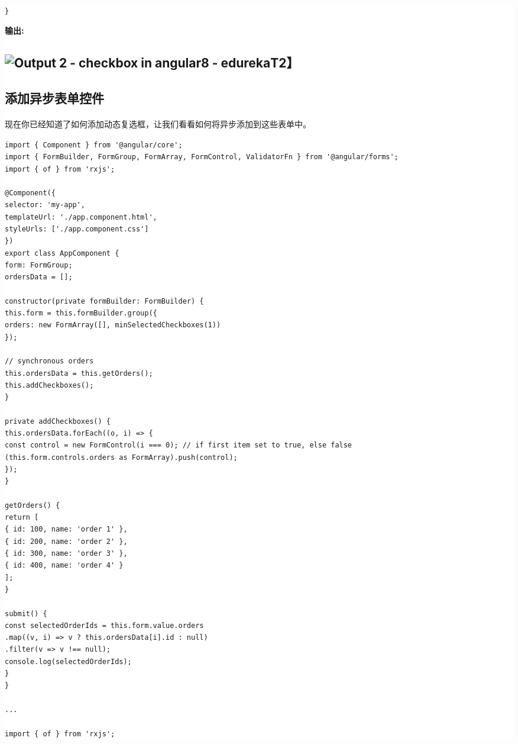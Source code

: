 ```
}
```

**输出:**

## **![Output 2 - checkbox in angular8 - edureka](../Images/960638efa5fa7281161f01957307b850.png)T2】**

## **添加异步表单控件**

现在你已经知道了如何添加动态复选框，让我们看看如何将异步添加到这些表单中。

```
import { Component } from '@angular/core';
import { FormBuilder, FormGroup, FormArray, FormControl, ValidatorFn } from '@angular/forms';
import { of } from 'rxjs';

@Component({
selector: 'my-app',
templateUrl: './app.component.html',
styleUrls: ['./app.component.css']
})
export class AppComponent {
form: FormGroup;
ordersData = [];

constructor(private formBuilder: FormBuilder) {
this.form = this.formBuilder.group({
orders: new FormArray([], minSelectedCheckboxes(1))
});

// synchronous orders
this.ordersData = this.getOrders();
this.addCheckboxes();
}

private addCheckboxes() {
this.ordersData.forEach((o, i) => {
const control = new FormControl(i === 0); // if first item set to true, else false
(this.form.controls.orders as FormArray).push(control);
});
}

getOrders() {
return [
{ id: 100, name: 'order 1' },
{ id: 200, name: 'order 2' },
{ id: 300, name: 'order 3' },
{ id: 400, name: 'order 4' }
];
}

submit() {
const selectedOrderIds = this.form.value.orders
.map((v, i) => v ? this.ordersData[i].id : null)
.filter(v => v !== null);
console.log(selectedOrderIds);
}
}

...

import { of } from 'rxjs';
```